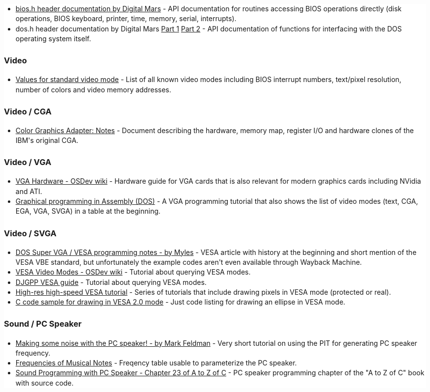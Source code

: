 *   [bios.h header documentation by Digital Mars](https://digitalmars.com/rtl/bios.html) - API documentation for routines accessing BIOS operations directly (disk operations, BIOS keyboard, printer, time, memory, serial, interrupts).
*   dos.h header documentation by Digital Mars [Part 1](https://digitalmars.com/rtl/dos.html) [Part 2](https://digitalmars.com/rtl/dos2.html) - API documentation of functions for interfacing with the DOS operating system itself.

### Video

*   [Values for standard video mode](https://web.archive.org/web/20200214123701/http://www.columbia.edu/~em36/wpdos/videomodes.txt) - List of all known video modes including BIOS interrupt numbers, text/pixel resolution, number of colors and video memory addresses.

### Video / CGA

*   [Color Graphics Adapter: Notes](https://web.archive.org/web/20201112020351/https://www.seasip.info/VintagePC/cga.html) - Document describing the hardware, memory map, register I/O and hardware clones of the IBM's original CGA.

### Video / VGA

*   [VGA Hardware - OSDev wiki](https://wiki.osdev.org/VGA_Hardware) - Hardware guide for VGA cards that is also relevant for modern graphics cards including NVidia and ATI.
*   [Graphical programming in Assembly (DOS)](http://web.archive.org/web/20201112040702/http://www.wagemakers.be/english/doc/vga) - A VGA programming tutorial that also shows the list of video modes (text, CGA, EGA, VGA, SVGA) in a table at the beginning.

### Video / SVGA

*   [DOS Super VGA / VESA programming notes - by Myles](https://web.archive.org/web/20200724153658/http://www.faqs.org/faqs/pc-hardware-faq/supervga-programming/) - VESA article with history at the beginning and short mention of the VESA VBE standard, but unfortunately the example codes aren't even available through Wayback Machine.
*   [VESA Video Modes - OSDev wiki](https://wiki.osdev.org/Getting_VBE_Mode_Info) - Tutorial about querying VESA modes.
*   [DJGPP VESA guide](http://www.delorie.com/djgpp/doc/ug/graphics/vesa.html.en) - Tutorial about querying VESA modes.
*   [High-res high-speed VESA tutorial](https://web.archive.org/web/20200128180543/http://www.monstersoft.com/tutorial1/) - Series of tutorials that include drawing pixels in VESA mode (protected or real).
*   [C code sample for drawing in VESA 2.0 mode](https://web.archive.org/web/20200121065447/http://www.codenet.ru/progr/video/vesa20ex.php) - Just code listing for drawing an ellipse in VESA mode.

### Sound / PC Speaker

*   [Making some noise with the PC speaker! - by Mark Feldman](https://web.archive.org/web/20150302161648/http://heim.ifi.uio.no/~inf3150/grupper/1/pcspeaker.html) - Very short tutorial on using the PIT for generating PC speaker frequency.
*   [Frequencies of Musical Notes](https://web.archive.org/web/20201129091353/https://pages.mtu.edu/~suits/notefreqs.html) - Freqency table usable to parameterize the PC speaker.
*   [Sound Programming with PC Speaker - Chapter 23 of A to Z of C](https://web.archive.org/web/20171115162742/http://guideme.itgo.com/atozofc/ch23.pdf) - PC speaker programming chapter of the "A to Z of C" book with source code.
